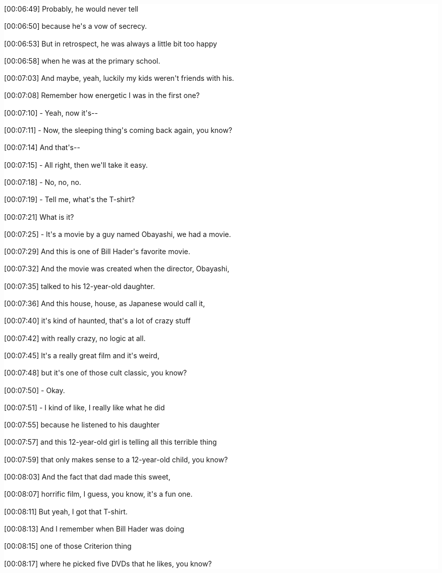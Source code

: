 [<a id="00-06-49">00:06:49</a>]  Probably, he would never tell

[<a id="00-06-50">00:06:50</a>]  because he's a vow of secrecy.

[<a id="00-06-53">00:06:53</a>]  But in retrospect, he was always a little bit too happy

[<a id="00-06-58">00:06:58</a>]  when he was at the primary school.

[<a id="00-07-03">00:07:03</a>]  And maybe, yeah, luckily my kids weren't friends with his.

[<a id="00-07-08">00:07:08</a>]  Remember how energetic I was in the first one?

[<a id="00-07-10">00:07:10</a>]  - Yeah, now it's--

[<a id="00-07-11">00:07:11</a>]  - Now, the sleeping thing's coming back again, you know?

[<a id="00-07-14">00:07:14</a>]  And that's--

[<a id="00-07-15">00:07:15</a>]  - All right, then we'll take it easy.

[<a id="00-07-18">00:07:18</a>]  - No, no, no.

[<a id="00-07-19">00:07:19</a>]  - Tell me, what's the T-shirt?

[<a id="00-07-21">00:07:21</a>]  What is it?

[<a id="00-07-25">00:07:25</a>]  - It's a movie by a guy named Obayashi, we had a movie.

[<a id="00-07-29">00:07:29</a>]  And this is one of Bill Hader's favorite movie.

[<a id="00-07-32">00:07:32</a>]  And the movie was created when the director, Obayashi,

[<a id="00-07-35">00:07:35</a>]  talked to his 12-year-old daughter.

[<a id="00-07-36">00:07:36</a>]  And this house, house, as Japanese would call it,

[<a id="00-07-40">00:07:40</a>]  it's kind of haunted, that's a lot of crazy stuff

[<a id="00-07-42">00:07:42</a>]  with really crazy, no logic at all.

[<a id="00-07-45">00:07:45</a>]  It's a really great film and it's weird,

[<a id="00-07-48">00:07:48</a>]  but it's one of those cult classic, you know?

[<a id="00-07-50">00:07:50</a>]  - Okay.

[<a id="00-07-51">00:07:51</a>]  - I kind of like, I really like what he did

[<a id="00-07-55">00:07:55</a>]  because he listened to his daughter

[<a id="00-07-57">00:07:57</a>]  and this 12-year-old girl is telling all this terrible thing

[<a id="00-07-59">00:07:59</a>]  that only makes sense to a 12-year-old child, you know?

[<a id="00-08-03">00:08:03</a>]  And the fact that dad made this sweet,

[<a id="00-08-07">00:08:07</a>]  horrific film, I guess, you know, it's a fun one.

[<a id="00-08-11">00:08:11</a>]  But yeah, I got that T-shirt.

[<a id="00-08-13">00:08:13</a>]  And I remember when Bill Hader was doing

[<a id="00-08-15">00:08:15</a>]  one of those Criterion thing

[<a id="00-08-17">00:08:17</a>]  where he picked five DVDs that he likes, you know?
